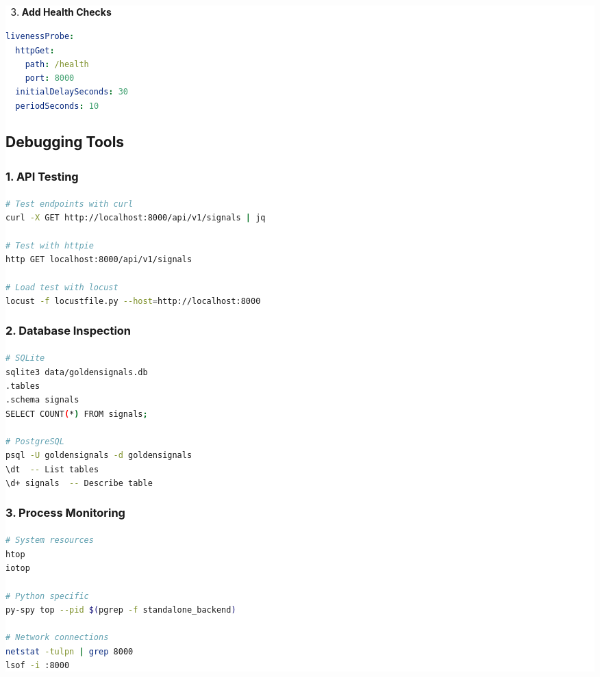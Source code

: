 3. **Add Health Checks**
```yaml
livenessProbe:
  httpGet:
    path: /health
    port: 8000
  initialDelaySeconds: 30
  periodSeconds: 10
```

## Debugging Tools

### 1. API Testing

```bash
# Test endpoints with curl
curl -X GET http://localhost:8000/api/v1/signals | jq

# Test with httpie
http GET localhost:8000/api/v1/signals

# Load test with locust
locust -f locustfile.py --host=http://localhost:8000
```

### 2. Database Inspection

```bash
# SQLite
sqlite3 data/goldensignals.db
.tables
.schema signals
SELECT COUNT(*) FROM signals;

# PostgreSQL
psql -U goldensignals -d goldensignals
\dt  -- List tables
\d+ signals  -- Describe table
```

### 3. Process Monitoring

```bash
# System resources
htop
iotop

# Python specific
py-spy top --pid $(pgrep -f standalone_backend)

# Network connections
netstat -tulpn | grep 8000
lsof -i :8000
```
